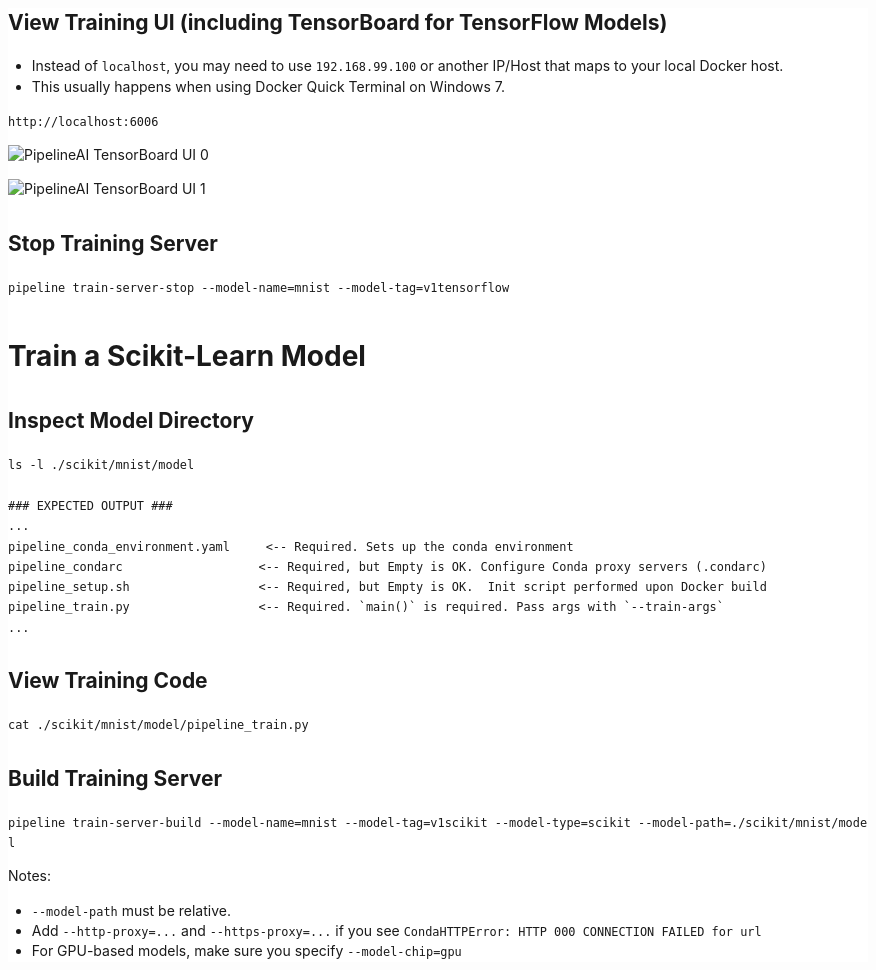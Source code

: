 ## View Training UI (including TensorBoard for TensorFlow Models)
* Instead of `localhost`, you may need to use `192.168.99.100` or another IP/Host that maps to your local Docker host.
* This usually happens when using Docker Quick Terminal on Windows 7.
```
http://localhost:6006
```
![PipelineAI TensorBoard UI 0](http://pipeline.ai/assets/img/pipelineai-train-census-tensorboard-0.png)

![PipelineAI TensorBoard UI 1](http://pipeline.ai/assets/img/pipelineai-train-census-tensorboard-1.png)

## Stop Training Server
```
pipeline train-server-stop --model-name=mnist --model-tag=v1tensorflow
```

# Train a Scikit-Learn Model
## Inspect Model Directory
```
ls -l ./scikit/mnist/model

### EXPECTED OUTPUT ###
...
pipeline_conda_environment.yaml     <-- Required. Sets up the conda environment
pipeline_condarc                   <-- Required, but Empty is OK. Configure Conda proxy servers (.condarc)
pipeline_setup.sh                  <-- Required, but Empty is OK.  Init script performed upon Docker build
pipeline_train.py                  <-- Required. `main()` is required. Pass args with `--train-args`
...
```

## View Training Code
```
cat ./scikit/mnist/model/pipeline_train.py
```

## Build Training Server
```
pipeline train-server-build --model-name=mnist --model-tag=v1scikit --model-type=scikit --model-path=./scikit/mnist/model
```
Notes:  
* `--model-path` must be relative.  
* Add `--http-proxy=...` and `--https-proxy=...` if you see `CondaHTTPError: HTTP 000 CONNECTION FAILED for url`
* For GPU-based models, make sure you specify `--model-chip=gpu`
